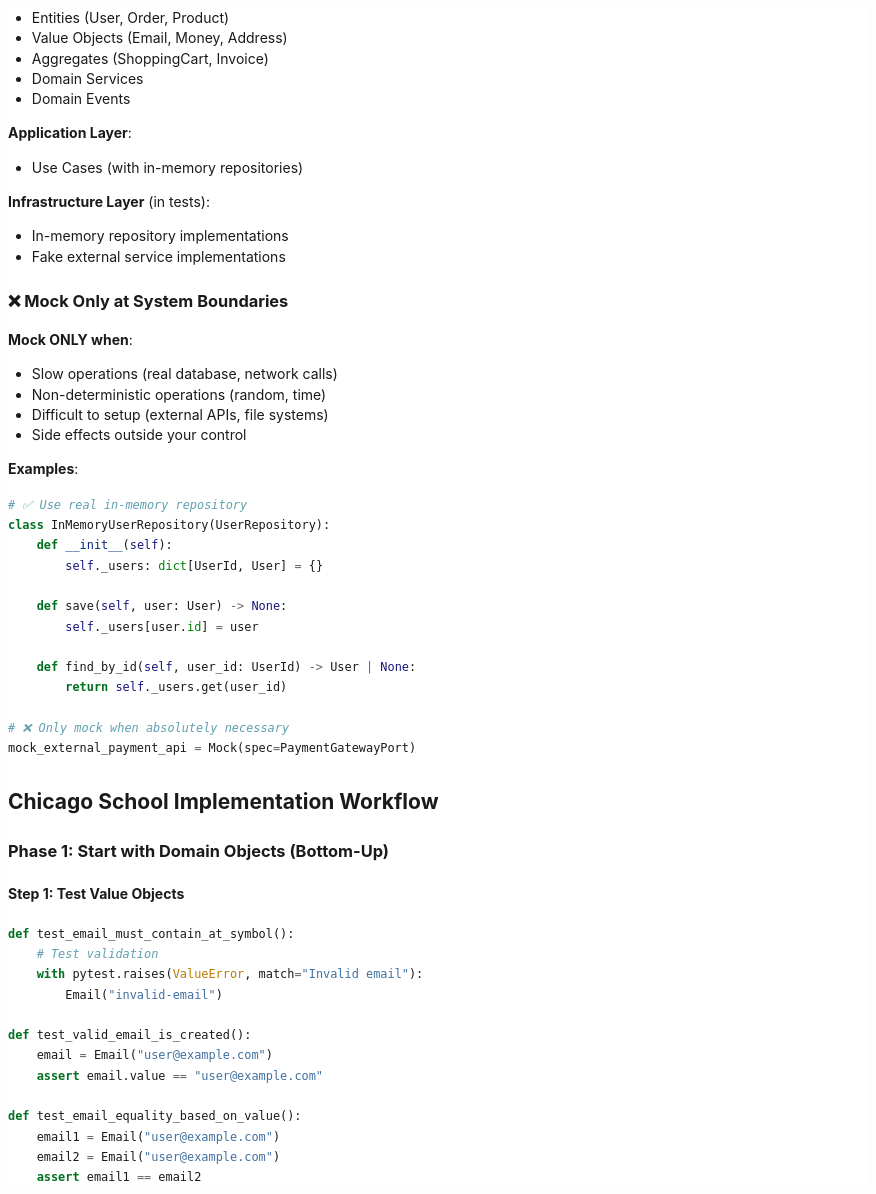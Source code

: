 - Entities (User, Order, Product)
- Value Objects (Email, Money, Address)
- Aggregates (ShoppingCart, Invoice)
- Domain Services
- Domain Events

**Application Layer**:

- Use Cases (with in-memory repositories)

**Infrastructure Layer** (in tests):

- In-memory repository implementations
- Fake external service implementations

### ❌ Mock Only at System Boundaries

**Mock ONLY when**:

- Slow operations (real database, network calls)
- Non-deterministic operations (random, time)
- Difficult to setup (external APIs, file systems)
- Side effects outside your control

**Examples**:

```python
# ✅ Use real in-memory repository
class InMemoryUserRepository(UserRepository):
    def __init__(self):
        self._users: dict[UserId, User] = {}

    def save(self, user: User) -> None:
        self._users[user.id] = user

    def find_by_id(self, user_id: UserId) -> User | None:
        return self._users.get(user_id)

# ❌ Only mock when absolutely necessary
mock_external_payment_api = Mock(spec=PaymentGatewayPort)
```

## Chicago School Implementation Workflow

### Phase 1: Start with Domain Objects (Bottom-Up)

#### Step 1: Test Value Objects

```python
def test_email_must_contain_at_symbol():
    # Test validation
    with pytest.raises(ValueError, match="Invalid email"):
        Email("invalid-email")

def test_valid_email_is_created():
    email = Email("user@example.com")
    assert email.value == "user@example.com"

def test_email_equality_based_on_value():
    email1 = Email("user@example.com")
    email2 = Email("user@example.com")
    assert email1 == email2
```

